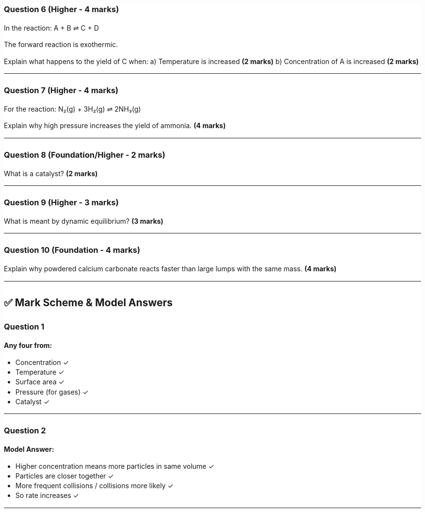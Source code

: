 
### Question 6 (Higher - 4 marks)
In the reaction: A + B ⇌ C + D

The forward reaction is exothermic.

Explain what happens to the yield of C when:
a) Temperature is increased **(2 marks)**
b) Concentration of A is increased **(2 marks)**

---

### Question 7 (Higher - 4 marks)
For the reaction: N₂(g) + 3H₂(g) ⇌ 2NH₃(g)

Explain why high pressure increases the yield of ammonia. **(4 marks)**

---

### Question 8 (Foundation/Higher - 2 marks)
What is a catalyst? **(2 marks)**

---

### Question 9 (Higher - 3 marks)
What is meant by dynamic equilibrium? **(3 marks)**

---

### Question 10 (Foundation - 4 marks)
Explain why powdered calcium carbonate reacts faster than large lumps with the same mass. **(4 marks)**

---

## ✅ Mark Scheme & Model Answers

### Question 1
**Any four from:**
- Concentration ✓
- Temperature ✓
- Surface area ✓
- Pressure (for gases) ✓
- Catalyst ✓

---

### Question 2
**Model Answer:**
- Higher concentration means more particles in same volume ✓
- Particles are closer together ✓
- More frequent collisions / collisions more likely ✓
- So rate increases ✓

---